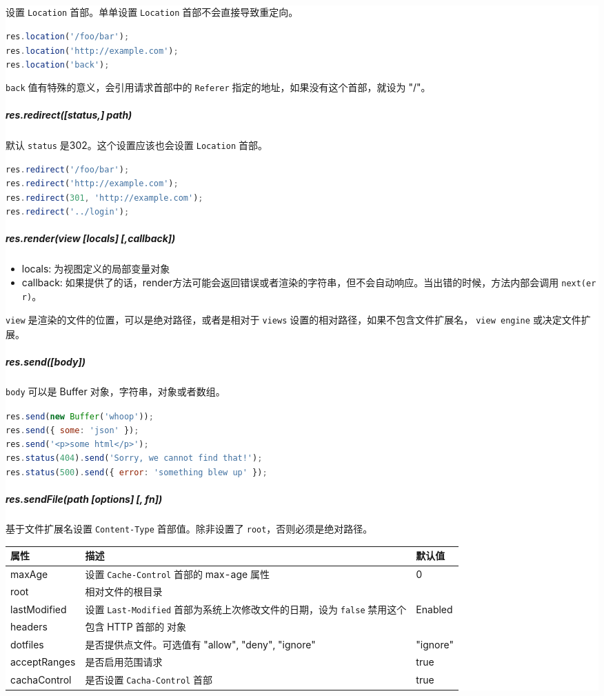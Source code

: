 设置 `Location` 首部。单单设置 `Location` 首部不会直接导致重定向。     

```javascript
res.location('/foo/bar');
res.location('http://example.com');
res.location('back');
```   

`back` 值有特殊的意义，会引用请求首部中的 `Referer` 指定的地址，如果没有这个首部，就设为 "/"。   

##### res.redirect([status,] path)  

默认 `status` 是302。这个设置应该也会设置 `Location` 首部。    

```javascript
res.redirect('/foo/bar');
res.redirect('http://example.com');
res.redirect(301, 'http://example.com');
res.redirect('../login');
```   

##### res.render(view [locals] [,callback])  

+ locals: 为视图定义的局部变量对象
+ callback: 如果提供了的话，render方法可能会返回错误或者渲染的字符串，但不会自动响应。当出错的时候，方法内部会调用 `next(err)`。  

`view` 是渲染的文件的位置，可以是绝对路径，或者是相对于 `views` 设置的相对路径，如果不包含文件扩展名， `view engine` 或决定文件扩展。

##### res.send([body])  

`body` 可以是 Buffer 对象，字符串，对象或者数组。  

```javascript
res.send(new Buffer('whoop'));
res.send({ some: 'json' });
res.send('<p>some html</p>');
res.status(404).send('Sorry, we cannot find that!');
res.status(500).send({ error: 'something blew up' });
```   

##### res.sendFile(path [options] [, fn])

基于文件扩展名设置 `Content-Type` 首部值。除非设置了 `root`，否则必须是绝对路径。  

| 属性 | 描述 | 默认值 |
| :------------- | :------------- | :------------- |
| maxAge | 设置 `Cache-Control` 首部的 max-age 属性 | 0 |
| root | 相对文件的根目录 | |
| lastModified | 设置 `Last-Modified` 首部为系统上次修改文件的日期，设为 `false` 禁用这个 | Enabled |
| headers | 包含 HTTP 首部的 对象 |  |
| dotfiles | 是否提供点文件。可选值有 "allow", "deny", "ignore" | "ignore" |
| acceptRanges | 是否启用范围请求 | true |
| cachaControl | 是否设置 `Cacha-Control` 首部 | true |
